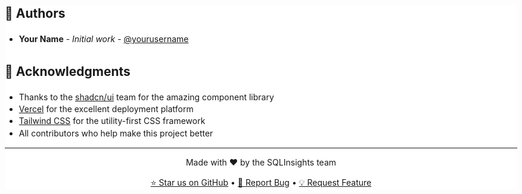 ## 👥 Authors

- **Your Name** - *Initial work* - [@yourusername](https://github.com/yourusername)

## 🙏 Acknowledgments

- Thanks to the [shadcn/ui](https://ui.shadcn.com/) team for the amazing component library
- [Vercel](https://vercel.com) for the excellent deployment platform
- [Tailwind CSS](https://tailwindcss.com) for the utility-first CSS framework
- All contributors who help make this project better

---

<div align="center">
  <p>Made with ❤️ by the SQLInsights team</p>
  <p>
    <a href="https://github.com/yourusername/sqlinsights">⭐ Star us on GitHub</a> •
    <a href="https://github.com/yourusername/sqlinsights/issues">🐛 Report Bug</a> •
    <a href="https://github.com/yourusername/sqlinsights/issues">💡 Request Feature</a>
  </p>
</div>
